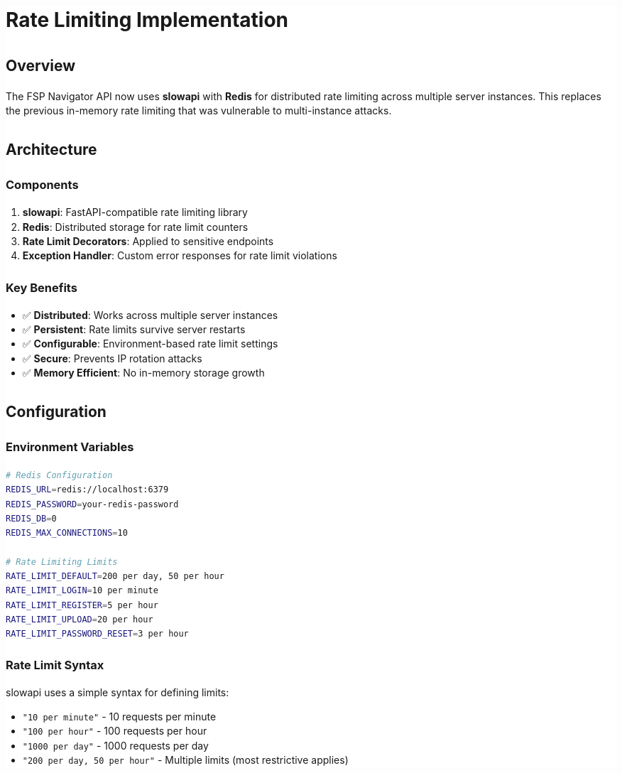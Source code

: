 # Rate Limiting Implementation

## Overview

The FSP Navigator API now uses **slowapi** with **Redis** for distributed rate limiting across multiple server instances. This replaces the previous in-memory rate limiting that was vulnerable to multi-instance attacks.

## Architecture

### Components

1. **slowapi**: FastAPI-compatible rate limiting library
2. **Redis**: Distributed storage for rate limit counters
3. **Rate Limit Decorators**: Applied to sensitive endpoints
4. **Exception Handler**: Custom error responses for rate limit violations

### Key Benefits

- ✅ **Distributed**: Works across multiple server instances
- ✅ **Persistent**: Rate limits survive server restarts
- ✅ **Configurable**: Environment-based rate limit settings
- ✅ **Secure**: Prevents IP rotation attacks
- ✅ **Memory Efficient**: No in-memory storage growth

## Configuration

### Environment Variables

```bash
# Redis Configuration
REDIS_URL=redis://localhost:6379
REDIS_PASSWORD=your-redis-password
REDIS_DB=0
REDIS_MAX_CONNECTIONS=10

# Rate Limiting Limits
RATE_LIMIT_DEFAULT=200 per day, 50 per hour
RATE_LIMIT_LOGIN=10 per minute
RATE_LIMIT_REGISTER=5 per hour
RATE_LIMIT_UPLOAD=20 per hour
RATE_LIMIT_PASSWORD_RESET=3 per hour
```

### Rate Limit Syntax

slowapi uses a simple syntax for defining limits:
- `"10 per minute"` - 10 requests per minute
- `"100 per hour"` - 100 requests per hour
- `"1000 per day"` - 1000 requests per day
- `"200 per day, 50 per hour"` - Multiple limits (most restrictive applies)

